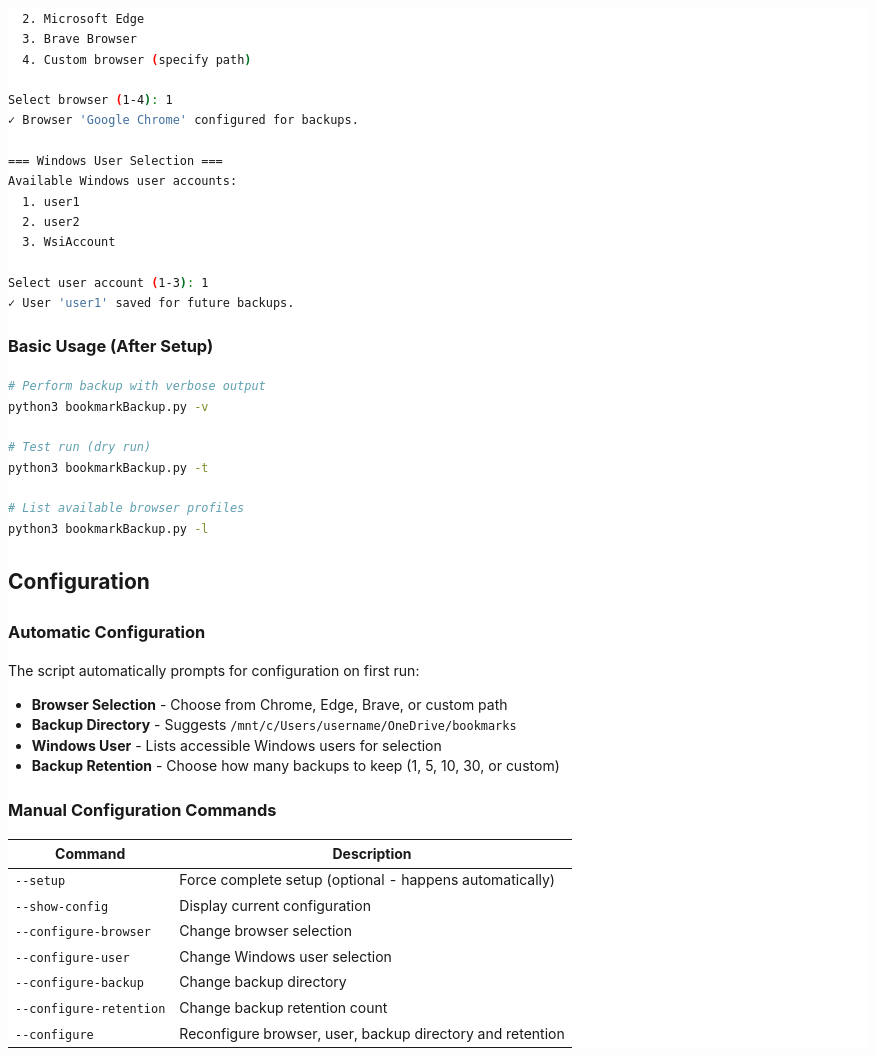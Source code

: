 ```bash
  2. Microsoft Edge
  3. Brave Browser
  4. Custom browser (specify path)

Select browser (1-4): 1
✓ Browser 'Google Chrome' configured for backups.

=== Windows User Selection ===
Available Windows user accounts:
  1. user1
  2. user2
  3. WsiAccount

Select user account (1-3): 1
✓ User 'user1' saved for future backups.
```

### Basic Usage (After Setup)

```bash
# Perform backup with verbose output
python3 bookmarkBackup.py -v

# Test run (dry run)
python3 bookmarkBackup.py -t

# List available browser profiles
python3 bookmarkBackup.py -l
```

## Configuration

### Automatic Configuration

The script automatically prompts for configuration on first run:
- **Browser Selection** - Choose from Chrome, Edge, Brave, or custom path
- **Backup Directory** - Suggests `/mnt/c/Users/username/OneDrive/bookmarks`
- **Windows User** - Lists accessible Windows users for selection
- **Backup Retention** - Choose how many backups to keep (1, 5, 10, 30, or custom)

### Manual Configuration Commands

| Command | Description |
|---------|-------------|
| `--setup` | Force complete setup (optional - happens automatically) |
| `--show-config` | Display current configuration |
| `--configure-browser` | Change browser selection |
| `--configure-user` | Change Windows user selection |
| `--configure-backup` | Change backup directory |
| `--configure-retention` | Change backup retention count |
| `--configure` | Reconfigure browser, user, backup directory and retention |
